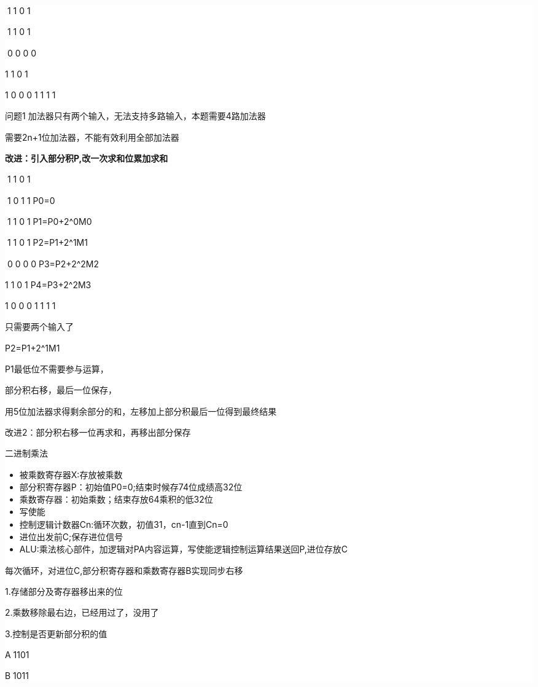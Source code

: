 ​           1 1 0 1

​        1 1 0 1

​     0 0 0 0

  1 1 0 1

1 0 0 0 1 1 1 1

问题1 加法器只有两个输入，无法支持多路输入，本题需要4路加法器

需要2n+1位加法器，不能有效利用全部加法器

**改进：引入部分积P,改一次求和位累加求和**



​           1 1 0 1

​           1 0 1 1	P0=0

​           1 1 0 1	P1=P0+2^0M0		

​        1 1 0 1   	P2=P1+2^1M1

​     0 0 0 0	      P3=P2+2^2M2

  1 1 0 1		 P4=P3+2^2M3

1 0 0 0 1 1 1 1

只需要两个输入了

P2=P1+2^1M1

P1最低位不需要参与运算，

部分积右移，最后一位保存，

用5位加法器求得剩余部分的和，左移加上部分积最后一位得到最终结果

改进2：部分积右移一位再求和，再移出部分保存

二进制乘法

- 被乘数寄存器X:存放被乘数
- 部分积寄存器P：初始值P0=0;结束时候存74位成绩高32位
- 乘数寄存器：初始乘数；结束存放64乘积的低32位
- 写使能
- 控制逻辑计数器Cn:循环次数，初值31，cn-1直到Cn=0
- 进位出发前C;保存进位信号
- ALU:乘法核心部件，加逻辑对PA内容运算，写使能逻辑控制运算结果送回P,进位存放C

每次循环，对进位C,部分积寄存器和乘数寄存器B实现同步右移

1.存储部分及寄存器移出来的位

2.乘数移除最右边，已经用过了，没用了

3.控制是否更新部分积的值

A 1101

B 1011
